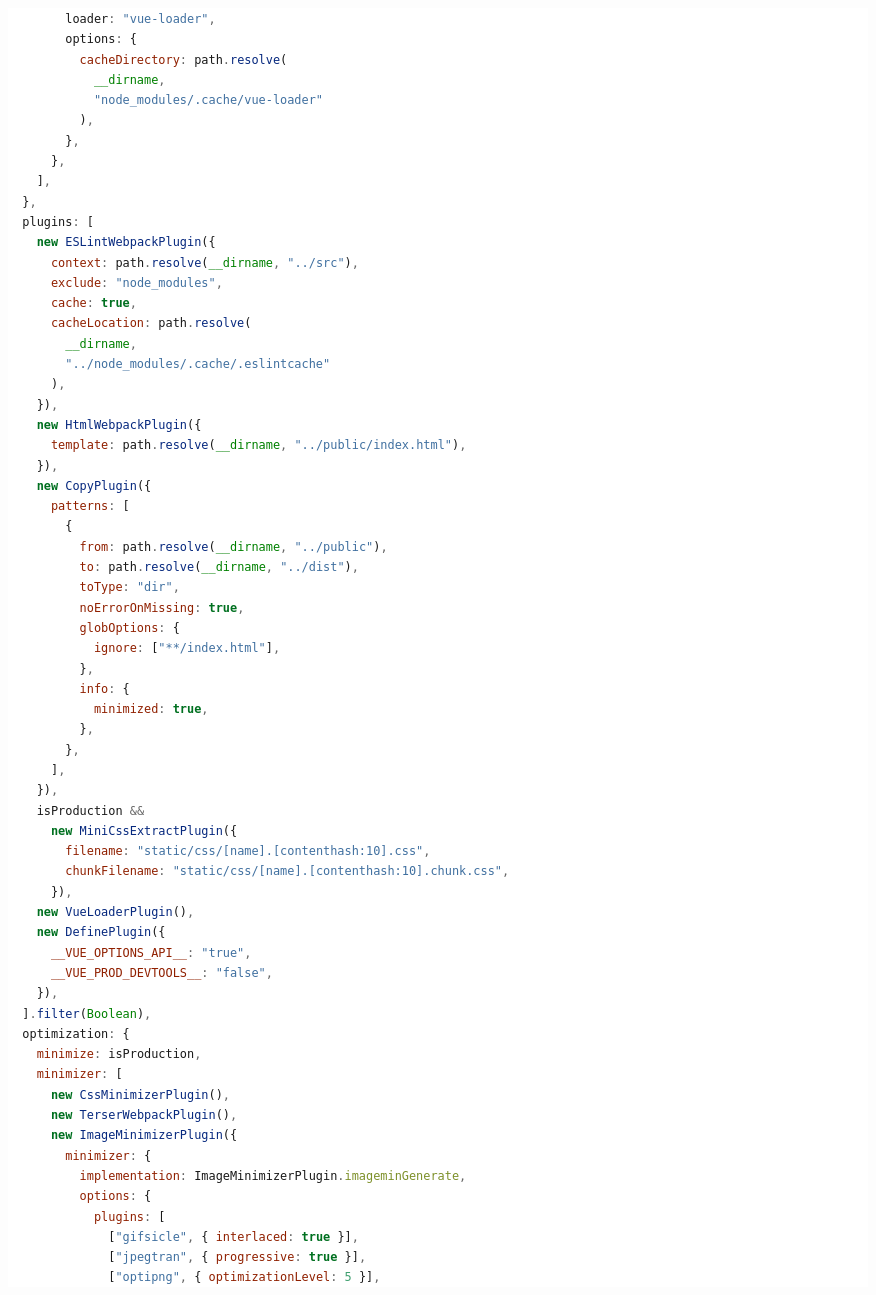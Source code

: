 ```javascript
        loader: "vue-loader", 
        options: {
          cacheDirectory: path.resolve(
            __dirname,
            "node_modules/.cache/vue-loader"
          ),
        },
      },
    ],
  },
  plugins: [
    new ESLintWebpackPlugin({
      context: path.resolve(__dirname, "../src"),
      exclude: "node_modules",
      cache: true,
      cacheLocation: path.resolve(
        __dirname,
        "../node_modules/.cache/.eslintcache"
      ),
    }),
    new HtmlWebpackPlugin({
      template: path.resolve(__dirname, "../public/index.html"),
    }),
    new CopyPlugin({
      patterns: [
        {
          from: path.resolve(__dirname, "../public"),
          to: path.resolve(__dirname, "../dist"),
          toType: "dir",
          noErrorOnMissing: true,
          globOptions: {
            ignore: ["**/index.html"],
          },
          info: {
            minimized: true,
          },
        },
      ],
    }),
    isProduction &&
      new MiniCssExtractPlugin({
        filename: "static/css/[name].[contenthash:10].css",
        chunkFilename: "static/css/[name].[contenthash:10].chunk.css",
      }),
    new VueLoaderPlugin(),
    new DefinePlugin({
      __VUE_OPTIONS_API__: "true",
      __VUE_PROD_DEVTOOLS__: "false",
    }),
  ].filter(Boolean),
  optimization: {
    minimize: isProduction,
    minimizer: [
      new CssMinimizerPlugin(),
      new TerserWebpackPlugin(),
      new ImageMinimizerPlugin({
        minimizer: {
          implementation: ImageMinimizerPlugin.imageminGenerate,
          options: {
            plugins: [
              ["gifsicle", { interlaced: true }],
              ["jpegtran", { progressive: true }],
              ["optipng", { optimizationLevel: 5 }],
```